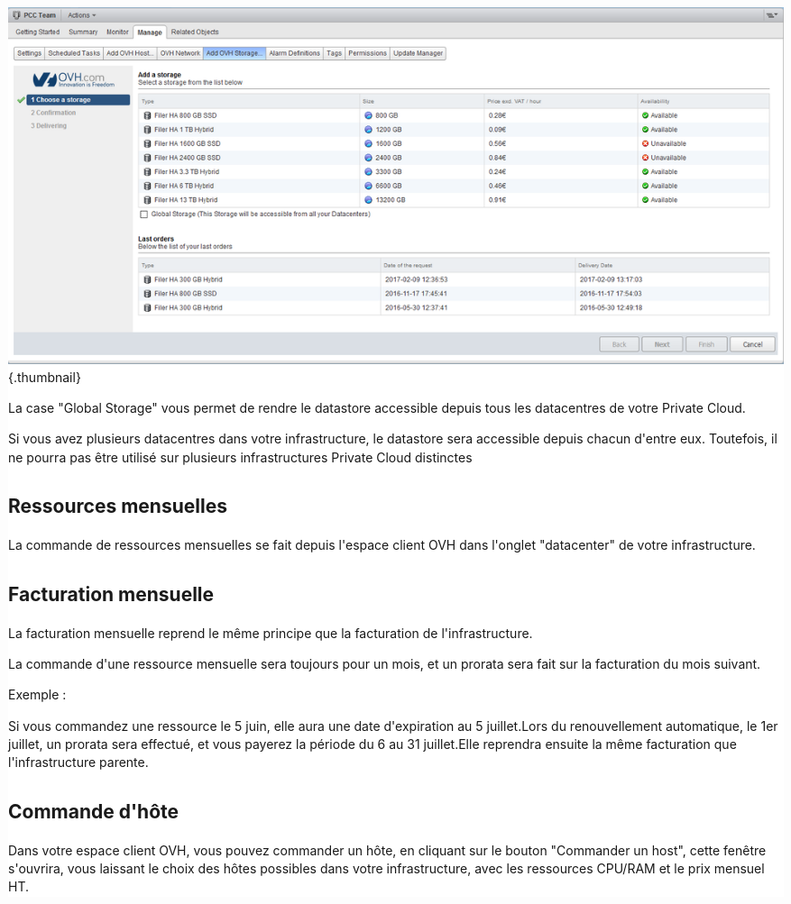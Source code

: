 ![](images/images-order_datastore_start.png){.thumbnail}

La case "Global Storage" vous permet de rendre le datastore accessible depuis tous les datacentres de votre Private Cloud.

Si vous avez plusieurs datacentres dans votre infrastructure, le datastore sera accessible depuis chacun d'entre eux. Toutefois, il ne pourra pas être utilisé sur plusieurs infrastructures Private Cloud distinctes

Ressources mensuelles
---------------------

La commande de ressources mensuelles se fait depuis l'espace client OVH dans l'onglet "datacenter" de votre infrastructure.

Facturation mensuelle
---------------------

La facturation mensuelle reprend le même principe que la facturation de l'infrastructure.

La commande d'une ressource mensuelle sera toujours pour un mois, et un prorata sera fait sur la facturation du mois suivant.

Exemple :

Si vous commandez une ressource le 5 juin, elle aura une date d'expiration au 5 juillet.Lors du renouvellement automatique, le 1er juillet, un prorata sera effectué, et vous payerez la période du 6 au 31 juillet.Elle reprendra ensuite la même facturation que l'infrastructure parente.

Commande d'hôte
---------------

Dans votre espace client OVH, vous pouvez commander un hôte, en cliquant sur le bouton "Commander un host", cette fenêtre s'ouvrira, vous laissant le choix des hôtes possibles dans votre infrastructure, avec les ressources CPU/RAM et le prix mensuel HT.
